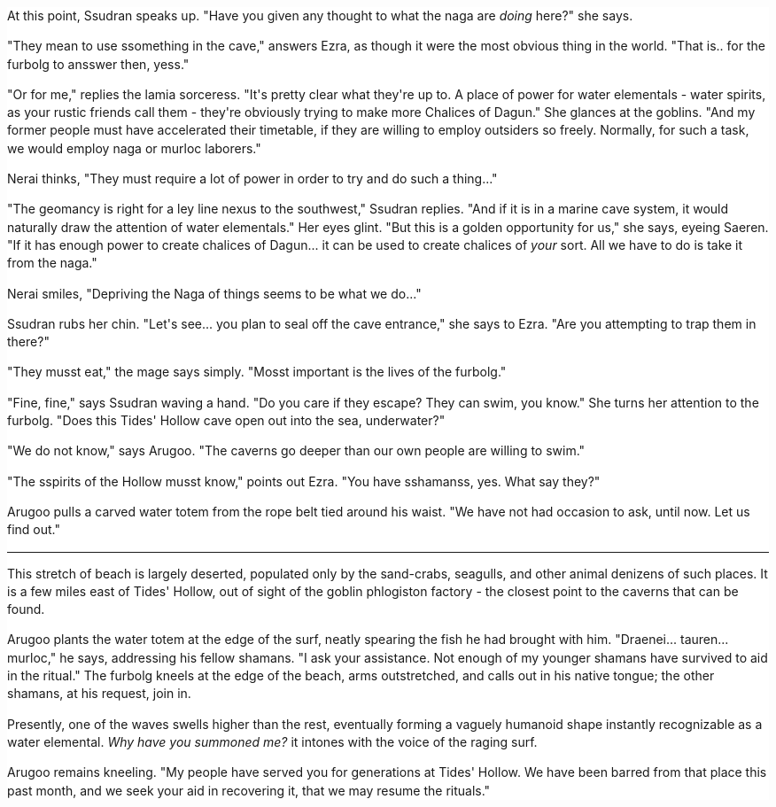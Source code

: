 At this point, Ssudran speaks up. "Have you given any thought to what the naga are _doing_ here?" she says.

"They mean to use ssomething in the cave," answers Ezra, as though it were the most obvious thing in the world. "That is.. for the furbolg to ansswer then, yess."

"Or for me," replies the lamia sorceress. "It's pretty clear what they're up to. A place of power for water elementals - water spirits, as your rustic friends call them - they're obviously trying to make more Chalices of Dagun." She glances at the goblins. "And my former people must have accelerated their timetable, if they are willing to employ outsiders so freely. Normally, for such a task, we would employ naga or murloc laborers."

Nerai thinks, "They must require a lot of power in order to try and do such a thing..."

"The geomancy is right for a ley line nexus to the southwest," Ssudran replies. "And if it is in a marine cave system, it would naturally draw the attention of water elementals." Her eyes glint. "But this is a golden opportunity for us," she says, eyeing Saeren. "If it has enough power to create chalices of Dagun... it can be used to create chalices of _your_ sort. All we have to do is take it from the naga."

Nerai smiles, "Depriving the Naga of things seems to be what we do..."

Ssudran rubs her chin. "Let's see... you plan to seal off the cave entrance," she says to Ezra. "Are you attempting to trap them in there?"

"They musst eat," the mage says simply. "Mosst important is the lives of the furbolg."

"Fine, fine," says Ssudran waving a hand. "Do you care if they escape? They can swim, you know." She turns her attention to the furbolg. "Does this Tides' Hollow cave open out into the sea, underwater?"

"We do not know," says Arugoo. "The caverns go deeper than our own people are willing to swim."

"The sspirits of the Hollow musst know," points out Ezra. "You have sshamanss, yes. What say they?"

Arugoo pulls a carved water totem from the rope belt tied around his waist. "We have not had occasion to ask, until now. Let us find out."

---

This stretch of beach is largely deserted, populated only by the sand-crabs, seagulls, and other animal denizens of such places. It is a few miles east of Tides' Hollow, out of sight of the goblin phlogiston factory - the closest point to the caverns that can be found.

Arugoo plants the water totem at the edge of the surf, neatly spearing the fish he had brought with him. "Draenei... tauren... murloc," he says, addressing his fellow shamans. "I ask your assistance. Not enough of my younger shamans have survived to aid in the ritual." The furbolg kneels at the edge of the beach, arms outstretched, and calls out in his native tongue; the other shamans, at his request, join in.

Presently, one of the waves swells higher than the rest, eventually forming a vaguely humanoid shape instantly recognizable as a water elemental. _Why have you summoned me?_ it intones with the voice of the raging surf.

Arugoo remains kneeling. "My people have served you for generations at Tides' Hollow. We have been barred from that place this past month, and we seek your aid in recovering it, that we may resume the rituals."
